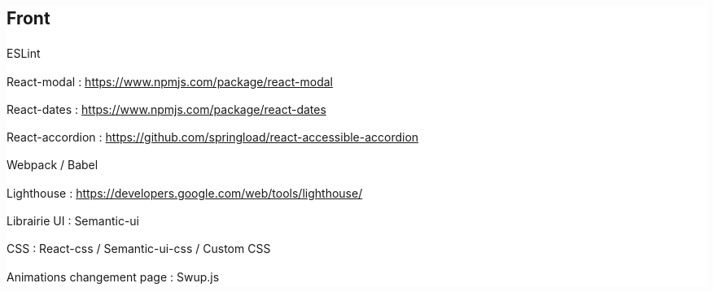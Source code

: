 ## Front 

ESLint

React-modal : https://www.npmjs.com/package/react-modal

React-dates : https://www.npmjs.com/package/react-dates

React-accordion : https://github.com/springload/react-accessible-accordion

Webpack / Babel

Lighthouse : https://developers.google.com/web/tools/lighthouse/

Librairie UI : Semantic-ui

CSS : React-css / Semantic-ui-css / Custom CSS

Animations changement page : Swup.js